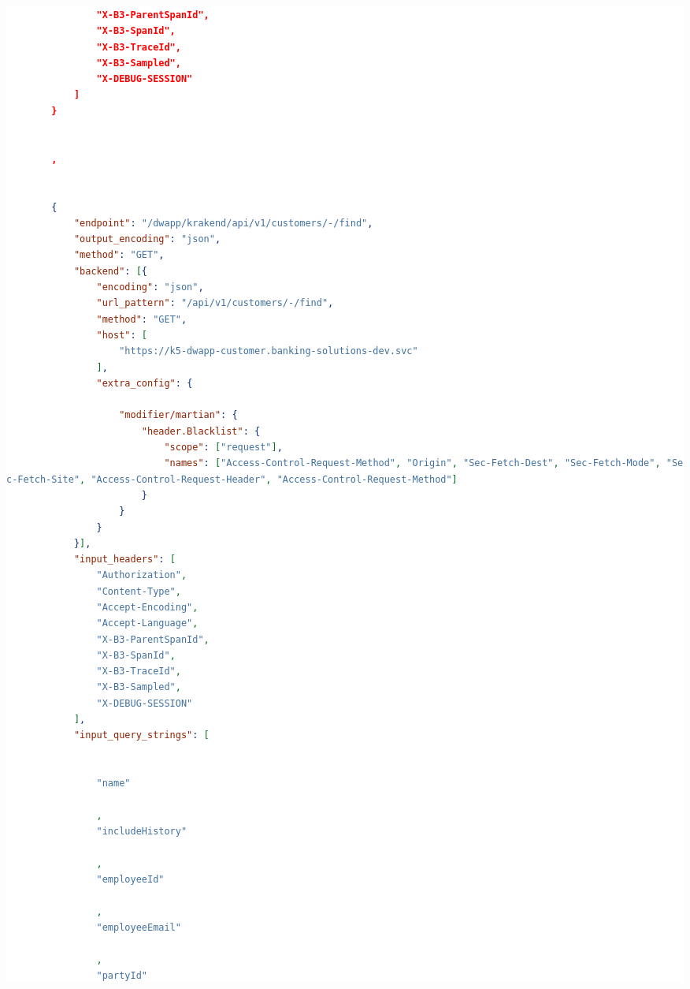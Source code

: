 ```json
                "X-B3-ParentSpanId",
                "X-B3-SpanId",
                "X-B3-TraceId",
                "X-B3-Sampled",
                "X-DEBUG-SESSION"
            ]
        }


        ,


        {
            "endpoint": "/dwapp/krakend/api/v1/customers/-/find",
            "output_encoding": "json",
            "method": "GET",
            "backend": [{
                "encoding": "json",
                "url_pattern": "/api/v1/customers/-/find",
                "method": "GET",
                "host": [
                    "https://k5-dwapp-customer.banking-solutions-dev.svc"
                ],
                "extra_config": {

                    "modifier/martian": {
                        "header.Blacklist": {
                            "scope": ["request"],
                            "names": ["Access-Control-Request-Method", "Origin", "Sec-Fetch-Dest", "Sec-Fetch-Mode", "Sec-Fetch-Site", "Access-Control-Request-Header", "Access-Control-Request-Method"]
                        }
                    }
                }
            }],
            "input_headers": [
                "Authorization",
                "Content-Type",
                "Accept-Encoding",
                "Accept-Language",
                "X-B3-ParentSpanId",
                "X-B3-SpanId",
                "X-B3-TraceId",
                "X-B3-Sampled",
                "X-DEBUG-SESSION"
            ],
            "input_query_strings": [


                "name"

                ,
                "includeHistory"

                ,
                "employeeId"

                ,
                "employeeEmail"

                ,
                "partyId"

```